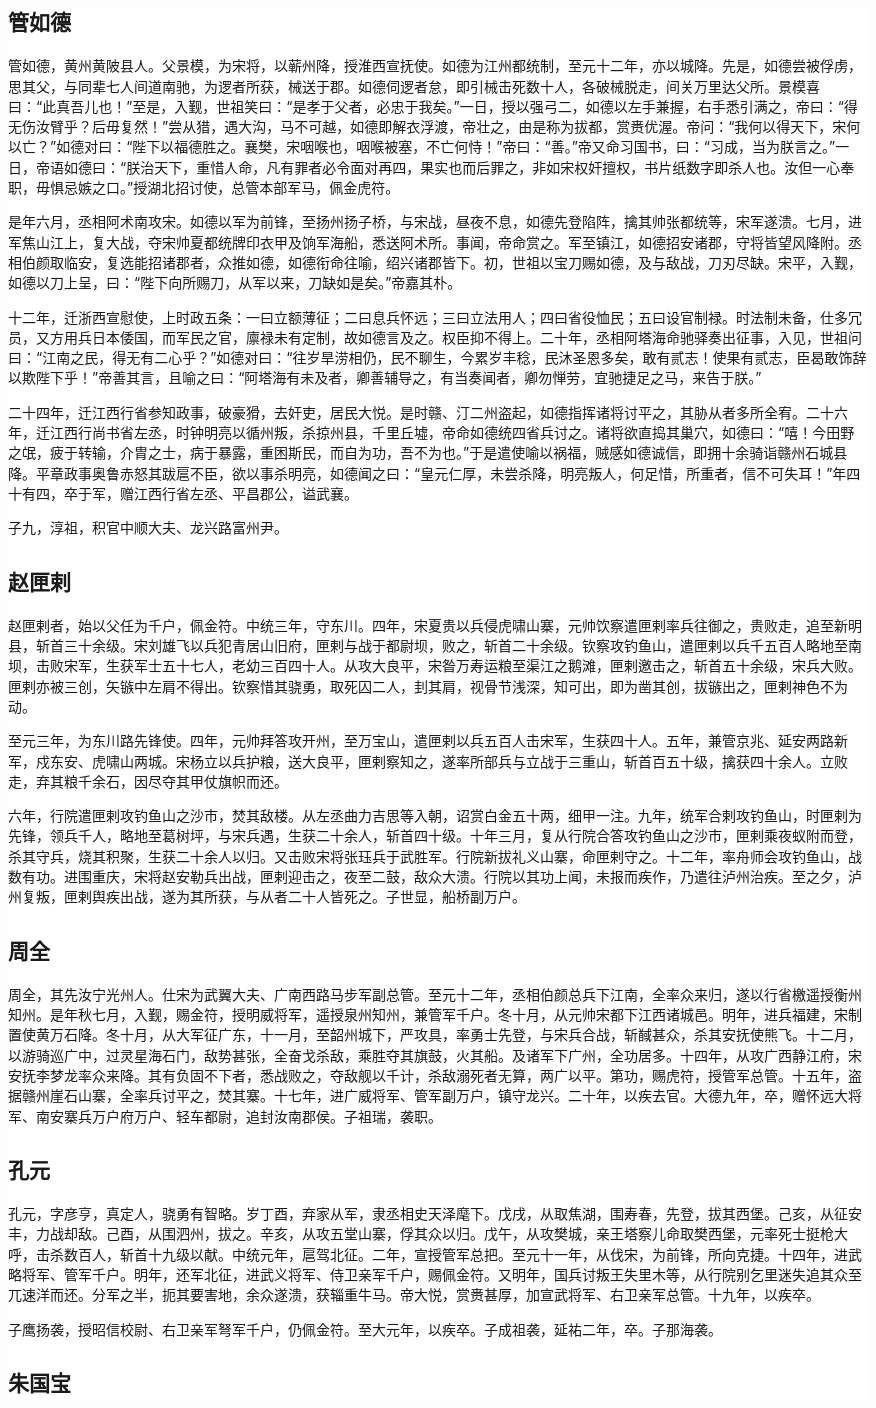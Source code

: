 ## 管如德

管如德，黄州黄陂县人。父景模，为宋将，以蕲州降，授淮西宣抚使。如德为江州都统制，至元十二年，亦以城降。先是，如德尝被俘虏，思其父，与同辈七人间道南驰，为逻者所获，械送于郡。如德伺逻者怠，即引械击死数十人，各破械脱走，间关万里达父所。景模喜曰：“此真吾儿也！”至是，入觐，世祖笑曰：“是孝于父者，必忠于我矣。”一日，授以强弓二，如德以左手兼握，右手悉引满之，帝曰：“得无伤汝臂乎？后毋复然！”尝从猎，遇大沟，马不可越，如德即解衣浮渡，帝壮之，由是称为拔都，赏赉优渥。帝问：“我何以得天下，宋何以亡？”如德对曰：“陛下以福德胜之。襄樊，宋咽喉也，咽喉被塞，不亡何恃！”帝曰：“善。”帝又命习国书，曰：“习成，当为朕言之。”一日，帝语如德曰：“朕治天下，重惜人命，凡有罪者必令面对再四，果实也而后罪之，非如宋权奸擅权，书片纸数字即杀人也。汝但一心奉职，毋惧忌嫉之口。”授湖北招讨使，总管本部军马，佩金虎符。

是年六月，丞相阿术南攻宋。如德以军为前锋，至扬州扬子桥，与宋战，昼夜不息，如德先登陷阵，擒其帅张都统等，宋军遂溃。七月，进军焦山江上，复大战，夺宋帅夏都统牌印衣甲及饷军海船，悉送阿术所。事闻，帝命赏之。军至镇江，如德招安诸郡，守将皆望风降附。丞相伯颜取临安，复选能招诸郡者，众推如德，如德衔命往喻，绍兴诸郡皆下。初，世祖以宝刀赐如德，及与敌战，刀刃尽缺。宋平，入觐，如德以刀上呈，曰：“陛下向所赐刀，从军以来，刀缺如是矣。”帝嘉其朴。

十二年，迁浙西宣慰使，上时政五条：一曰立额薄征；二曰息兵怀远；三曰立法用人；四曰省役恤民；五曰设官制禄。时法制未备，仕多冗员，又方用兵日本倭国，而军民之官，廪禄未有定制，故如德言及之。权臣抑不得上。二十年，丞相阿塔海命驰驿奏出征事，入见，世祖问曰：“江南之民，得无有二心乎？”如德对曰：“往岁旱涝相仍，民不聊生，今累岁丰稔，民沐圣恩多矣，敢有贰志！使果有贰志，臣曷敢饰辞以欺陛下乎！”帝善其言，且喻之曰：“阿塔海有未及者，卿善辅导之，有当奏闻者，卿勿惮劳，宜驰捷足之马，来告于朕。”

二十四年，迁江西行省参知政事，破豪猾，去奸吏，居民大悦。是时赣、汀二州盗起，如德指挥诸将讨平之，其胁从者多所全宥。二十六年，迁江西行尚书省左丞，时钟明亮以循州叛，杀掠州县，千里丘墟，帝命如德统四省兵讨之。诸将欲直捣其巢穴，如德曰：“嘻！今田野之氓，疲于转输，介胄之士，病于暴露，重困斯民，而自为功，吾不为也。”于是遣使喻以祸福，贼感如德诚信，即拥十余骑诣赣州石城县降。平章政事奥鲁赤怒其跋扈不臣，欲以事杀明亮，如德闻之曰：“皇元仁厚，未尝杀降，明亮叛人，何足惜，所重者，信不可失耳！”年四十有四，卒于军，赠江西行省左丞、平昌郡公，谥武襄。

子九，淳祖，积官中顺大夫、龙兴路富州尹。

## 赵匣剌

赵匣剌者，始以父任为千户，佩金符。中统三年，守东川。四年，宋夏贵以兵侵虎啸山寨，元帅饮察遣匣剌率兵往御之，贵败走，追至新明县，斩首三十余级。宋刘雄飞以兵犯青居山旧府，匣剌与战于都尉坝，败之，斩首二十余级。钦察攻钓鱼山，遣匣剌以兵千五百人略地至南坝，击败宋军，生获军士五十七人，老幼三百四十人。从攻大良平，宋昝万寿运粮至渠江之鹅滩，匣剌邀击之，斩首五十余级，宋兵大败。匣剌亦被三创，矢镞中左肩不得出。钦察惜其骁勇，取死囚二人，刲其肩，视骨节浅深，知可出，即为凿其创，拔镞出之，匣剌神色不为动。

至元三年，为东川路先锋使。四年，元帅拜答攻开州，至万宝山，遣匣剌以兵五百人击宋军，生获四十人。五年，兼管京兆、延安两路新军，戍东安、虎啸山两城。宋杨立以兵护粮，送大良平，匣剌察知之，遂率所部兵与立战于三重山，斩首百五十级，擒获四十余人。立败走，弃其粮千余石，因尽夺其甲仗旗帜而还。

六年，行院遣匣剌攻钓鱼山之沙市，焚其敌楼。从左丞曲力吉思等入朝，诏赏白金五十两，细甲一注。九年，统军合剌攻钓鱼山，时匣剌为先锋，领兵千人，略地至葛树坪，与宋兵遇，生获二十余人，斩首四十级。十年三月，复从行院合答攻钓鱼山之沙市，匣剌乘夜蚁附而登，杀其守兵，烧其积聚，生获二十余人以归。又击败宋将张珏兵于武胜军。行院新拔礼义山寨，命匣剌守之。十二年，率舟师会攻钓鱼山，战数有功。进围重庆，宋将赵安勒兵出战，匣剌迎击之，夜至二鼓，敌众大溃。行院以其功上闻，未报而疾作，乃遣往泸州治疾。至之夕，泸州复叛，匣剌舆疾出战，遂为其所获，与从者二十人皆死之。子世显，船桥副万户。

## 周全

周全，其先汝宁光州人。仕宋为武翼大夫、广南西路马步军副总管。至元十二年，丞相伯颜总兵下江南，全率众来归，遂以行省檄遥授衡州知州。是年秋七月，入觐，赐金符，授明威将军，遥授泉州知州，兼管军千户。冬十月，从元帅宋都下江西诸城邑。明年，进兵福建，宋制置使黄万石降。冬十月，从大军征广东，十一月，至韶州城下，严攻具，率勇士先登，与宋兵合战，斩馘甚众，杀其安抚使熊飞。十二月，以游骑巡广中，过灵星海石门，敌势甚张，全奋戈杀敌，乘胜夺其旗鼓，火其船。及诸军下广州，全功居多。十四年，从攻广西静江府，宋安抚李梦龙率众来降。其有负固不下者，悉战败之，夺敌舰以千计，杀敌溺死者无算，两广以平。第功，赐虎符，授管军总管。十五年，盗据赣州崖石山寨，全率兵讨平之，焚其寨。十七年，进广威将军、管军副万户，镇守龙兴。二十年，以疾去官。大德九年，卒，赠怀远大将军、南安寨兵万户府万户、轻车都尉，追封汝南郡侯。子祖瑞，袭职。

## 孔元

孔元，字彦亨，真定人，骁勇有智略。岁丁酉，弃家从军，隶丞相史天泽麾下。戊戌，从取焦湖，围寿春，先登，拔其西堡。己亥，从征安丰，力战却敌。己酉，从围泗州，拔之。辛亥，从攻五堂山寨，俘其众以归。戊午，从攻樊城，亲王塔察儿命取樊西堡，元率死士挺枪大呼，击杀数百人，斩首十九级以献。中统元年，扈驾北征。二年，宣授管军总把。至元十一年，从伐宋，为前锋，所向克捷。十四年，进武略将军、管军千户。明年，还军北征，进武义将军、侍卫亲军千户，赐佩金符。又明年，国兵讨叛王失里木等，从行院别乞里迷失追其众至兀速洋而还。分军之半，扼其要害地，余众遂溃，获辎重牛马。帝大悦，赏赉甚厚，加宣武将军、右卫亲军总管。十九年，以疾卒。

子鹰扬袭，授昭信校尉、右卫亲军弩军千户，仍佩金符。至大元年，以疾卒。子成祖袭，延祐二年，卒。子那海袭。

## 朱国宝
